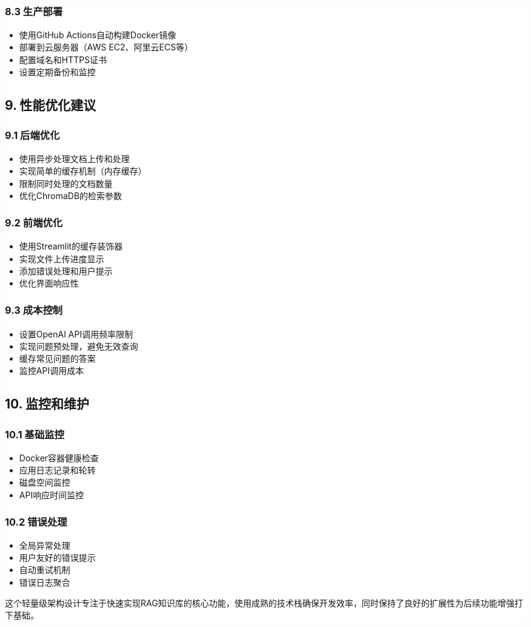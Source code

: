 ### 8.3 生产部署
- 使用GitHub Actions自动构建Docker镜像
- 部署到云服务器（AWS EC2、阿里云ECS等）
- 配置域名和HTTPS证书
- 设置定期备份和监控

## 9. 性能优化建议

### 9.1 后端优化
- 使用异步处理文档上传和处理
- 实现简单的缓存机制（内存缓存）
- 限制同时处理的文档数量
- 优化ChromaDB的检索参数

### 9.2 前端优化
- 使用Streamlit的缓存装饰器
- 实现文件上传进度显示
- 添加错误处理和用户提示
- 优化界面响应性

### 9.3 成本控制
- 设置OpenAI API调用频率限制
- 实现问题预处理，避免无效查询
- 缓存常见问题的答案
- 监控API调用成本

## 10. 监控和维护

### 10.1 基础监控
- Docker容器健康检查
- 应用日志记录和轮转
- 磁盘空间监控
- API响应时间监控

### 10.2 错误处理
- 全局异常处理
- 用户友好的错误提示
- 自动重试机制
- 错误日志聚合

这个轻量级架构设计专注于快速实现RAG知识库的核心功能，使用成熟的技术栈确保开发效率，同时保持了良好的扩展性为后续功能增强打下基础。